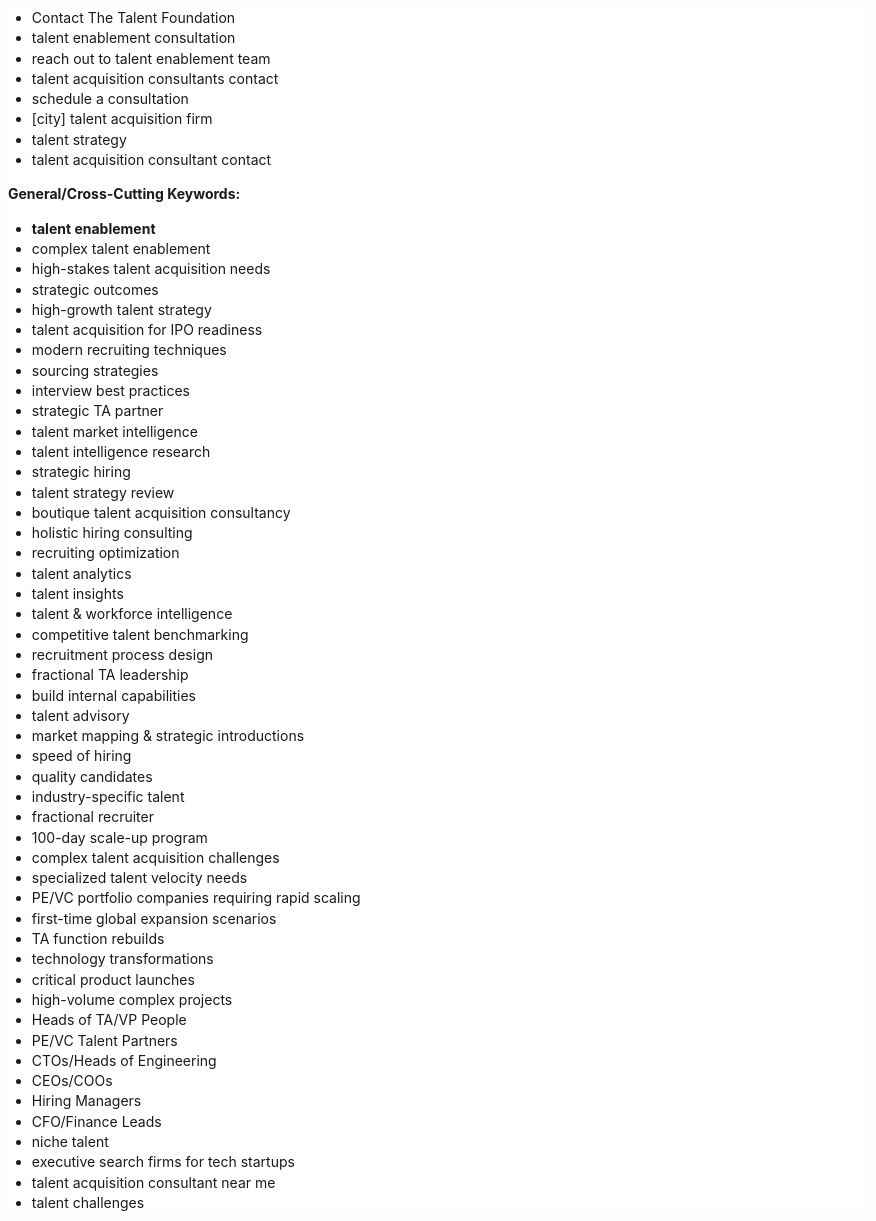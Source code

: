 - Contact The Talent Foundation
- talent enablement consultation
- reach out to talent enablement team
- talent acquisition consultants contact
- schedule a consultation
- [city] talent acquisition firm
- talent strategy
- talent acquisition consultant contact

**General/Cross-Cutting Keywords:**

- **talent enablement**
- complex talent enablement
- high-stakes talent acquisition needs
- strategic outcomes
- high-growth talent strategy
- talent acquisition for IPO readiness
- modern recruiting techniques
- sourcing strategies
- interview best practices
- strategic TA partner
- talent market intelligence
- talent intelligence research
- strategic hiring
- talent strategy review
- boutique talent acquisition consultancy
- holistic hiring consulting
- recruiting optimization
- talent analytics
- talent insights
- talent & workforce intelligence
- competitive talent benchmarking
- recruitment process design
- fractional TA leadership
- build internal capabilities
- talent advisory
- market mapping & strategic introductions
- speed of hiring
- quality candidates
- industry-specific talent
- fractional recruiter
- 100-day scale-up program
- complex talent acquisition challenges
- specialized talent velocity needs
- PE/VC portfolio companies requiring rapid scaling
- first-time global expansion scenarios
- TA function rebuilds
- technology transformations
- critical product launches
- high-volume complex projects
- Heads of TA/VP People
- PE/VC Talent Partners
- CTOs/Heads of Engineering
- CEOs/COOs
- Hiring Managers
- CFO/Finance Leads
- niche talent
- executive search firms for tech startups
- talent acquisition consultant near me
- talent challenges
